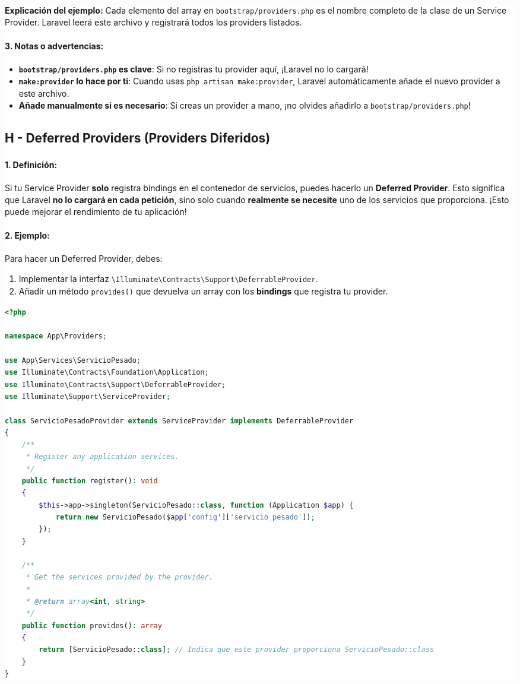 **Explicación del ejemplo:**
Cada elemento del array en `bootstrap/providers.php` es el nombre completo de la clase de un Service Provider. Laravel leerá este archivo y registrará todos los providers listados.

#### 3. **Notas o advertencias:**

- **`bootstrap/providers.php` es clave**: Si no registras tu provider aquí, ¡Laravel no lo cargará!
- **`make:provider` lo hace por ti**: Cuando usas `php artisan make:provider`, Laravel automáticamente añade el nuevo provider a este archivo.
- **Añade manualmente si es necesario**: Si creas un provider a mano, ¡no olvides añadirlo a `bootstrap/providers.php`!

## H - Deferred Providers (Providers Diferidos)

#### 1. **Definición:**

Si tu Service Provider **solo** registra bindings en el contenedor de servicios, puedes hacerlo un **Deferred Provider**. Esto significa que Laravel **no lo cargará en cada petición**, sino solo cuando **realmente se necesite** uno de los servicios que proporciona. ¡Esto puede mejorar el rendimiento de tu aplicación!

#### 2. **Ejemplo:**

Para hacer un Deferred Provider, debes:

1.  Implementar la interfaz `\Illuminate\Contracts\Support\DeferrableProvider`.
2.  Añadir un método `provides()` que devuelva un array con los **bindings** que registra tu provider.

```php
<?php

namespace App\Providers;

use App\Services\ServicioPesado;
use Illuminate\Contracts\Foundation\Application;
use Illuminate\Contracts\Support\DeferrableProvider;
use Illuminate\Support\ServiceProvider;

class ServicioPesadoProvider extends ServiceProvider implements DeferrableProvider
{
    /**
     * Register any application services.
     */
    public function register(): void
    {
        $this->app->singleton(ServicioPesado::class, function (Application $app) {
            return new ServicioPesado($app['config']['servicio_pesado']);
        });
    }

    /**
     * Get the services provided by the provider.
     *
     * @return array<int, string>
     */
    public function provides(): array
    {
        return [ServicioPesado::class]; // Indica que este provider proporciona ServicioPesado::class
    }
}
```
